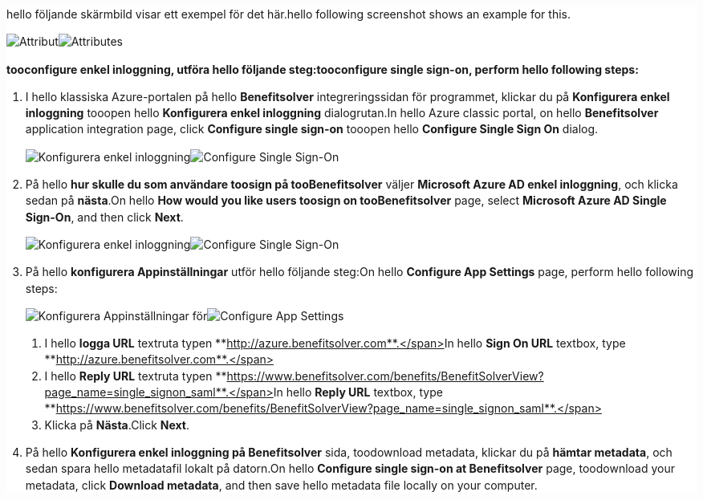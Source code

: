 <span data-ttu-id="9b8ca-134">hello följande skärmbild visar ett exempel för det här.</span><span class="sxs-lookup"><span data-stu-id="9b8ca-134">hello following screenshot shows an example for this.</span></span>

<span data-ttu-id="9b8ca-135">![Attribut](./media/active-directory-saas-benefitsolver-tutorial/IC804823.png "attribut")</span><span class="sxs-lookup"><span data-stu-id="9b8ca-135">![Attributes](./media/active-directory-saas-benefitsolver-tutorial/IC804823.png "Attributes")</span></span>

<span data-ttu-id="9b8ca-136">**tooconfigure enkel inloggning, utföra hello följande steg:**</span><span class="sxs-lookup"><span data-stu-id="9b8ca-136">**tooconfigure single sign-on, perform hello following steps:**</span></span>

1. <span data-ttu-id="9b8ca-137">I hello klassiska Azure-portalen på hello **Benefitsolver** integreringssidan för programmet, klickar du på **Konfigurera enkel inloggning** tooopen hello **Konfigurera enkel inloggning** dialogrutan.</span><span class="sxs-lookup"><span data-stu-id="9b8ca-137">In hello Azure classic portal, on hello **Benefitsolver** application integration page, click **Configure single sign-on** tooopen hello **Configure Single Sign On** dialog.</span></span>
   
   <span data-ttu-id="9b8ca-138">![Konfigurera enkel inloggning](./media/active-directory-saas-benefitsolver-tutorial/IC804824.png "Konfigurera enkel inloggning")</span><span class="sxs-lookup"><span data-stu-id="9b8ca-138">![Configure Single Sign-On](./media/active-directory-saas-benefitsolver-tutorial/IC804824.png "Configure Single Sign-On")</span></span>
2. <span data-ttu-id="9b8ca-139">På hello **hur skulle du som användare toosign på tooBenefitsolver** väljer **Microsoft Azure AD enkel inloggning**, och klicka sedan på **nästa**.</span><span class="sxs-lookup"><span data-stu-id="9b8ca-139">On hello **How would you like users toosign on tooBenefitsolver** page, select **Microsoft Azure AD Single Sign-On**, and then click **Next**.</span></span>
   
   <span data-ttu-id="9b8ca-140">![Konfigurera enkel inloggning](./media/active-directory-saas-benefitsolver-tutorial/IC804825.png "Konfigurera enkel inloggning")</span><span class="sxs-lookup"><span data-stu-id="9b8ca-140">![Configure Single Sign-On](./media/active-directory-saas-benefitsolver-tutorial/IC804825.png "Configure Single Sign-On")</span></span>
3. <span data-ttu-id="9b8ca-141">På hello **konfigurera Appinställningar** utför hello följande steg:</span><span class="sxs-lookup"><span data-stu-id="9b8ca-141">On hello **Configure App Settings** page, perform hello following steps:</span></span>
   
   <span data-ttu-id="9b8ca-142">![Konfigurera Appinställningar för](./media/active-directory-saas-benefitsolver-tutorial/IC804826.png "konfigurera App-inställningar")</span><span class="sxs-lookup"><span data-stu-id="9b8ca-142">![Configure App Settings](./media/active-directory-saas-benefitsolver-tutorial/IC804826.png "Configure App Settings")</span></span>
   
   1. <span data-ttu-id="9b8ca-143">I hello **logga URL** textruta typen **http://azure.benefitsolver.com**.</span><span class="sxs-lookup"><span data-stu-id="9b8ca-143">In hello **Sign On URL** textbox, type **http://azure.benefitsolver.com**.</span></span>
   2. <span data-ttu-id="9b8ca-144">I hello **Reply URL** textruta typen **https://www.benefitsolver.com/benefits/BenefitSolverView?page_name=single_signon_saml**.</span><span class="sxs-lookup"><span data-stu-id="9b8ca-144">In hello **Reply URL** textbox, type **https://www.benefitsolver.com/benefits/BenefitSolverView?page_name=single_signon_saml**.</span></span>  
   3. <span data-ttu-id="9b8ca-145">Klicka på **Nästa**.</span><span class="sxs-lookup"><span data-stu-id="9b8ca-145">Click **Next**.</span></span>
4. <span data-ttu-id="9b8ca-146">På hello **Konfigurera enkel inloggning på Benefitsolver** sida, toodownload metadata, klickar du på **hämtar metadata**, och sedan spara hello metadatafil lokalt på datorn.</span><span class="sxs-lookup"><span data-stu-id="9b8ca-146">On hello **Configure single sign-on at Benefitsolver** page, toodownload your metadata, click **Download metadata**, and then save hello metadata file locally on your computer.</span></span>
   